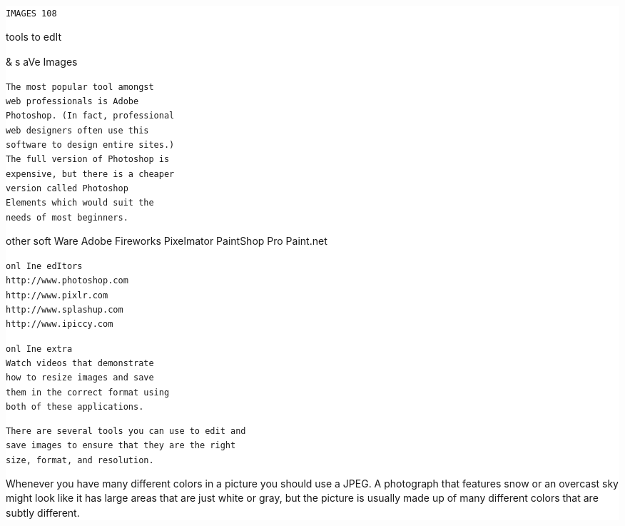 ```
IMAGES 108
```

tools to edIt

& s aVe Images

```
The most popular tool amongst
web professionals is Adobe
Photoshop. (In fact, professional
web designers often use this
software to design entire sites.)
The full version of Photoshop is
expensive, but there is a cheaper
version called Photoshop
Elements which would suit the
needs of most beginners.
```

other soft Ware
Adobe Fireworks
Pixelmator
PaintShop Pro
Paint.net

```
onl Ine edItors
http://www.photoshop.com
http://www.pixlr.com
http://www.splashup.com
http://www.ipiccy.com
```

```
onl Ine extra
Watch videos that demonstrate
how to resize images and save
them in the correct format using
both of these applications.
```

```
There are several tools you can use to edit and
save images to ensure that they are the right
size, format, and resolution.
```

Whenever you have many different
colors in a picture you should use a JPEG.
A photograph that features snow or an
overcast sky might look like it has large
areas that are just white or gray, but the
picture is usually made up of many different
colors that are subtly different.
